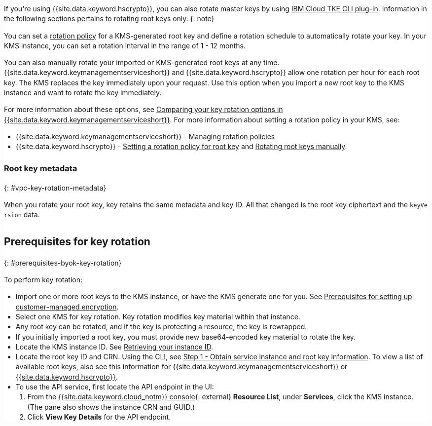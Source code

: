 If you're using {{site.data.keyword.hscrypto}}, you can also rotate master keys by using [IBM Cloud TKE CLI plug-in](/docs/hs-crypto?topic=hs-crypto-rotate-master-key-cli). Information in the following sections pertains to rotating root keys only.
{: note}

You can set a [rotation policy](/docs/key-protect?topic=key-protect-set-rotation-policy) for a KMS-generated root key and define a rotation schedule to automatically rotate your key. In your KMS instance, you can set a rotation interval in the range of 1 - 12 months.

You can also manually rotate your imported or KMS-generated root keys at any time. {{site.data.keyword.keymanagementserviceshort}} and {{site.data.keyword.hscrypto}} allow one rotation per hour for each root key. The KMS replaces the key immediately upon your request. Use this option when you import a new root key to the KMS instance and want to rotate the key immediately.

For more information about these options, see [Comparing your key rotation options in {{site.data.keyword.keymanagementserviceshort}}](/docs/key-protect?topic=key-protect-key-rotation#compare-key-rotation-options). For more information about setting a rotation policy in your KMS, see:

* {{site.data.keyword.keymanagementserviceshort}} - [Managing rotation policies](/docs/key-protect?topic=key-protect-set-rotation-policy)
* {{site.data.keyword.hscrypto}} - [Setting a rotation policy for root key](/docs/hs-crypto?topic=hs-crypto-set-rotation-policy) and [Rotating root keys manually](/docs/hs-crypto?topic=hs-crypto-rotate-keys).

### Root key metadata
{: #vpc-key-rotation-metadata}

When you rotate your root key, key retains the same metadata and key ID. All that changed is the root key ciphertext and the `keyVersion` data.

## Prerequisites for key rotation
{: #prerequisites-byok-key-rotation}

To perform key rotation:

* Import one or more root keys to the KMS instance, or have the KMS generate one for you. See [Prerequisites for setting up customer-managed encryption](/docs/vpc?topic=vpc-vpc-encryption-planning#byok-encryption-prereqs).
* Select one KMS for key rotation. Key rotation modifies key material within that instance.
* Any root key can be rotated, and if the key is protecting a resource, the key is rewrapped.
* If you initially imported a root key, you must provide new base64-encoded key material to rotate the key.
* Locate the KMS instance ID. See [Retrieving your instance ID](/docs/key-protect?topic=key-protect-retrieve-instance-ID).
* Locate the root key ID and CRN. Using the CLI, see [Step 1 - Obtain service instance and root key information](/docs/vpc?topic=vpc-block-storage-vpc-encryption#byok-cli-setup-prereqs). To view a list of available root keys, also see this information for [{{site.data.keyword.keymanagementserviceshort}}](/docs/key-protect?topic=key-protect-view-keys) or [{{site.data.keyword.hscrypto}}](/docs/hs-crypto?topic=hs-crypto-view-keys).
* To use the API service, first locate the API endpoint in the UI:
    1. From the [{{site.data.keyword.cloud_notm}} console](/vpc){: external} **Resource List**, under **Services**, click the KMS instance. (The pane also shows the instance CRN and GUID.)
    2. Click **View Key Details** for the API endpoint.
